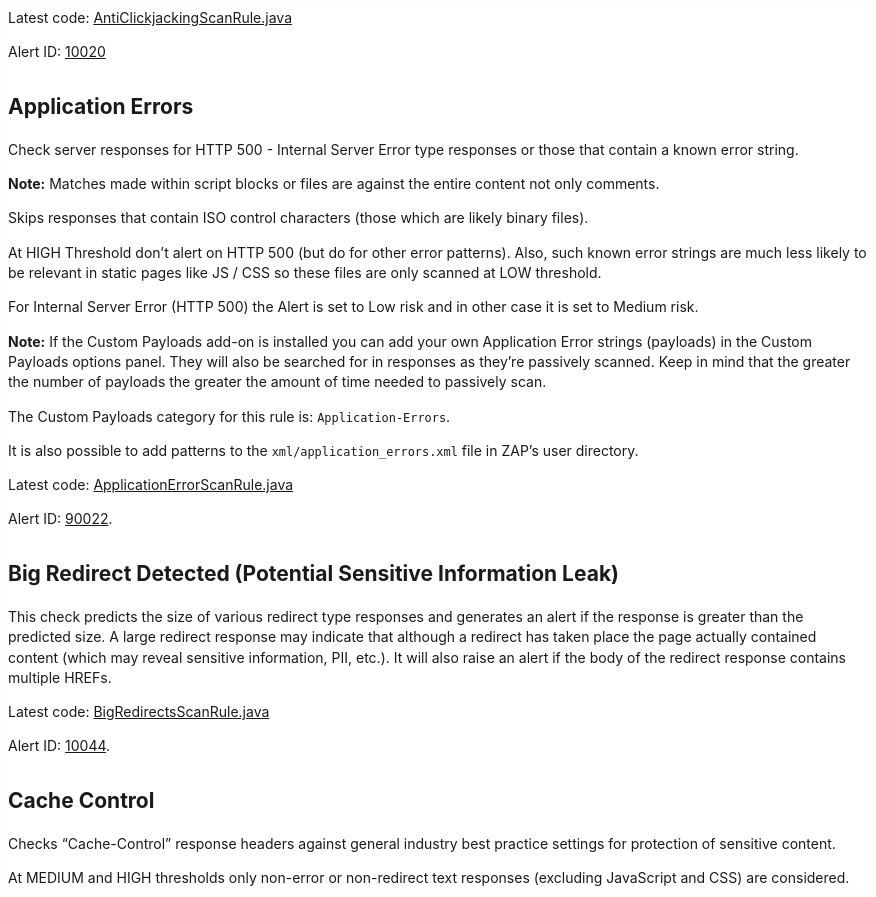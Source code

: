 Latest code: [AntiClickjackingScanRule.java](https://github.com/zaproxy/zap-extensions/blob/main/addOns/pscanrules/src/main/java/org/zaproxy/zap/extension/pscanrules/AntiClickjackingScanRule.java)

Alert ID: [10020](https://www.zaproxy.org/docs/alerts/10020/)

## Application Errors

Check server responses for HTTP 500 - Internal Server Error type responses or those that contain a known error string.

**Note:** Matches made within script blocks or files are against the entire content not only comments.

Skips responses that contain ISO control characters (those which are likely binary files).

At HIGH Threshold don’t alert on HTTP 500 (but do for other error patterns). Also, such known error strings are much less likely to be relevant in static pages like JS / CSS so these files are only scanned at LOW threshold.

For Internal Server Error (HTTP 500) the Alert is set to Low risk and in other case it is set to Medium risk.

**Note:** If the Custom Payloads add-on is installed you can add your own Application Error strings (payloads) in the Custom Payloads options panel. They will also be searched for in responses as they’re passively scanned. Keep in mind that the greater the number of payloads the greater the amount of time needed to passively scan.

The Custom Payloads category for this rule is: `Application-Errors`.

It is also possible to add patterns to the `xml/application_errors.xml` file in ZAP’s user directory.

Latest code: [ApplicationErrorScanRule.java](https://github.com/zaproxy/zap-extensions/blob/main/addOns/pscanrules/src/main/java/org/zaproxy/zap/extension/pscanrules/ApplicationErrorScanRule.java)

Alert ID: [90022](https://www.zaproxy.org/docs/alerts/90022/).

## Big Redirect Detected (Potential Sensitive Information Leak)

This check predicts the size of various redirect type responses and generates an alert if the response is greater than the predicted size. A large redirect response may indicate that although a redirect has taken place the page actually contained content (which may reveal sensitive information, PII, etc.). It will also raise an alert if the body of the redirect response contains multiple HREFs.

Latest code: [BigRedirectsScanRule.java](https://github.com/zaproxy/zap-extensions/blob/main/addOns/pscanrules/src/main/java/org/zaproxy/zap/extension/pscanrules/BigRedirectsScanRule.java)

Alert ID: [10044](https://www.zaproxy.org/docs/alerts/10044/).

## Cache Control

Checks “Cache-Control” response headers against general industry best practice settings for protection of sensitive content.

At MEDIUM and HIGH thresholds only non-error or non-redirect text responses (excluding JavaScript and CSS) are considered.
